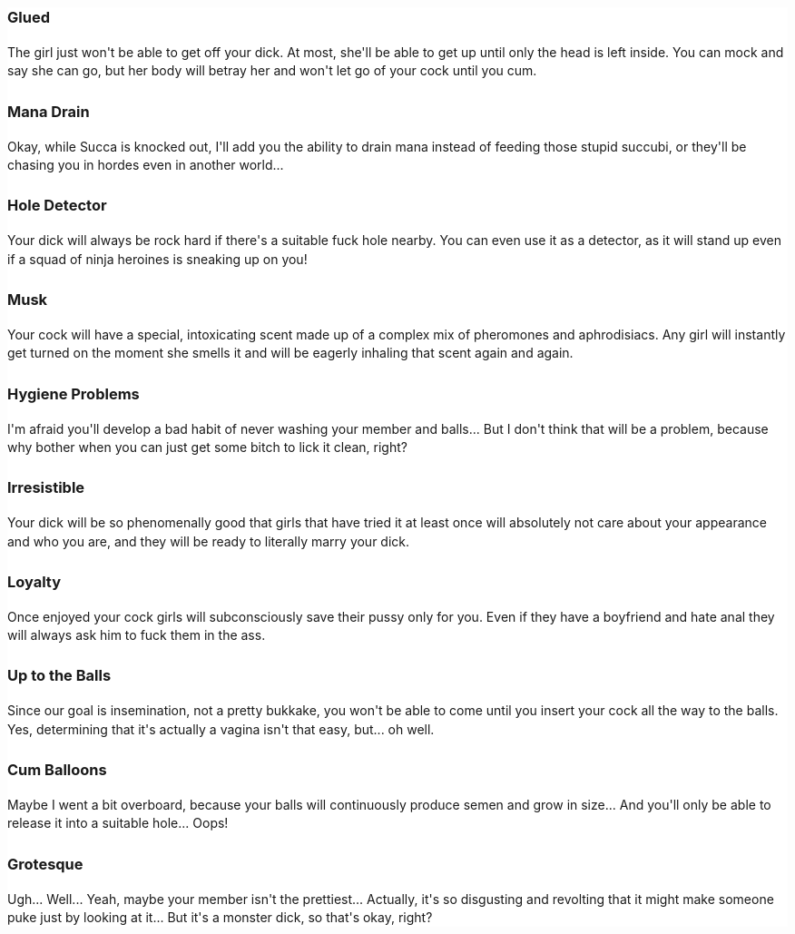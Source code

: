 ### Glued

The girl just won't be able to get off your dick. At most, she'll be able to get up until only the head is left inside. You can mock and say she can go, but her body will betray her and won't let go of your cock until you cum.

### Mana Drain

Okay, while Succa is knocked out, I'll add you the ability to drain mana instead of feeding those stupid succubi, or they'll be chasing you in hordes even in another world...

### Hole Detector

Your dick will always be rock hard if there's a suitable fuck hole nearby. You can even use it as a detector, as it will stand up even if a squad of ninja heroines is sneaking up on you!

### Musk

Your cock will have a special, intoxicating scent made up of a complex mix of pheromones and aphrodisiacs. Any girl will instantly get turned on the moment she smells it and will be eagerly inhaling that scent again and again.

### Hygiene Problems

I'm afraid you'll develop a bad habit of never washing your member and balls... But I don't think that will be a problem, because why bother when you can just get some bitch to lick it clean, right?

### Irresistible

Your dick will be so phenomenally good that girls that have tried it at least once will absolutely not care about your appearance and who you are, and they will be ready to literally marry your dick. 

### Loyalty

Once enjoyed your cock girls will subconsciously save their pussy only for you. Even if they have a boyfriend and hate anal they will always ask him to fuck them in the ass.

### Up to the Balls

Since our goal is insemination, not a pretty bukkake, you won't be able to come until you insert your cock all the way to the balls. Yes, determining that it's actually a vagina isn't that easy, but... oh well.

### Cum Balloons

Maybe I went a bit overboard, because your balls will continuously produce semen and grow in size... And you'll only be able to release it into a suitable hole... Oops!

### Grotesque

Ugh... Well... Yeah, maybe your member isn't the prettiest... Actually, it's so disgusting and revolting that it might make someone puke just by looking at it... But it's a monster dick, so that's okay, right?
